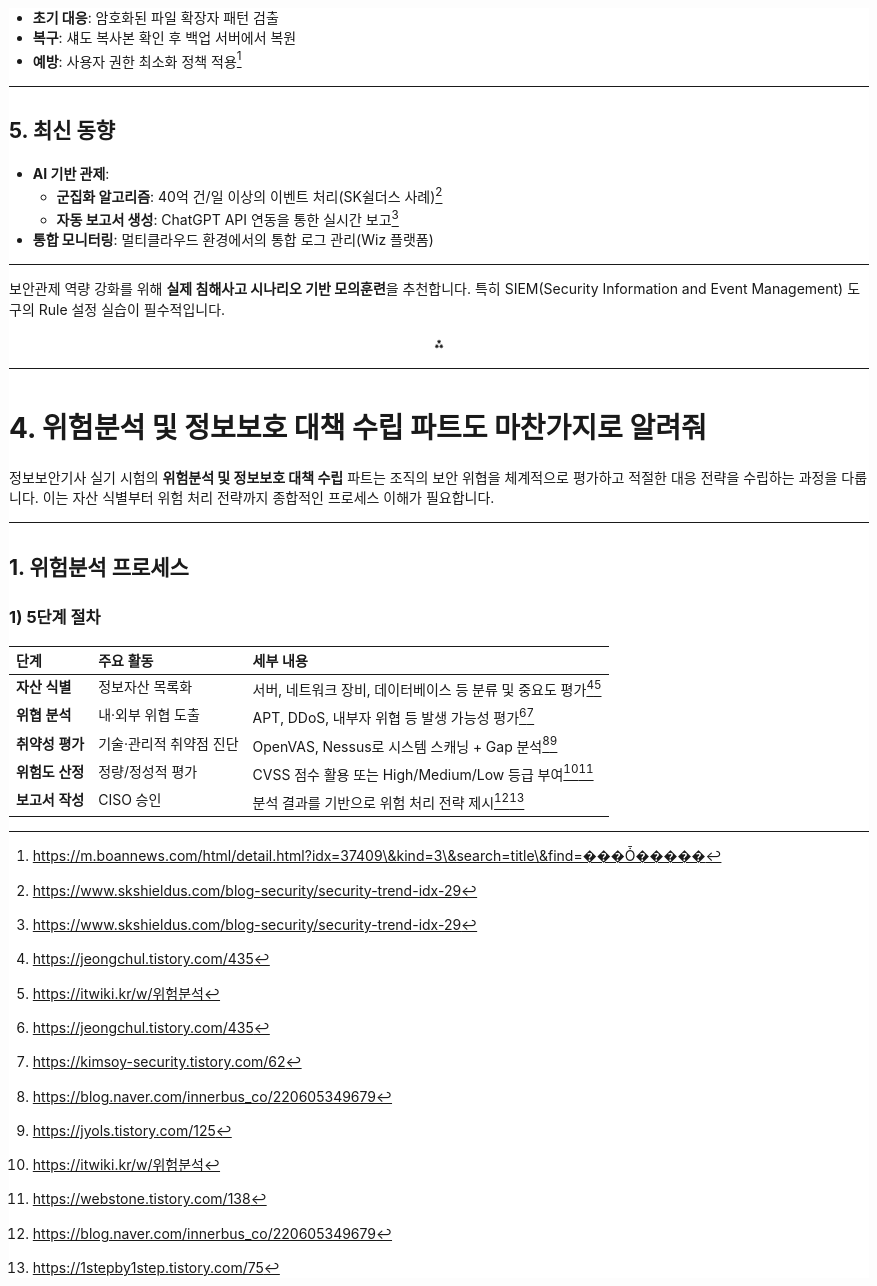 - **초기 대응**: 암호화된 파일 확장자 패턴 검출
- **복구**: 섀도 복사본 확인 후 백업 서버에서 복원
- **예방**: 사용자 권한 최소화 정책 적용[^4_4]

---

## **5. 최신 동향**

- **AI 기반 관제**:
    - **군집화 알고리즘**: 40억 건/일 이상의 이벤트 처리(SK쉴더스 사례)[^4_6]
    - **자동 보고서 생성**: ChatGPT API 연동을 통한 실시간 보고[^4_6]
- **통합 모니터링**: 멀티클라우드 환경에서의 통합 로그 관리(Wiz 플랫폼)

---

보안관제 역량 강화를 위해 **실제 침해사고 시나리오 기반 모의훈련**을 추천합니다. 특히 SIEM(Security Information and Event Management) 도구의 Rule 설정 실습이 필수적입니다.

<div style="text-align: center">⁂</div>

[^4_1]: http://www.studynote.co.kr/widget/img/file/examinfo01.pdf

[^4_2]: https://worldtour1.tistory.com/153

[^4_3]: http://www.boannews.com/media/news_print.asp?idx=50451

[^4_4]: https://m.boannews.com/html/detail.html?idx=37409\&kind=3\&search=title\&find=���Ȱ�����

[^4_5]: https://instamarketing.tistory.com/185

[^4_6]: https://www.skshieldus.com/blog-security/security-trend-idx-29

[^4_7]: https://teacheryoon.tistory.com/31

[^4_8]: https://www.ahnlab.com/ko/product/managed-security-service

[^4_9]: https://blog.naver.com/GoPost.naver?blogId=stereok2\&logNo=223481498564

[^4_10]: https://blog.naver.com/stereok2/221458600951

[^4_11]: https://www.hisc.or.kr/page/subPage.do?page=sub4_1\&muNo=6\&muGpNo=5\&muPrNo=5

[^4_12]: https://noredstone.tistory.com/91

[^4_13]: https://jjingsung.tistory.com/20

[^4_14]: https://www.igloo.co.kr/security-information/차세대-보안관제체계-완성을-위한-핵심-키워드-정보/

[^4_15]: https://product.kyobobook.co.kr/detail/S000214301680

[^4_16]: https://cordinghouse.tistory.com/308

[^4_17]: https://www.kisia.or.kr/bucket/uploads/2025/01/14/[정보보호 isc] 2024년도 4분기 이슈리포트_%EB%B3%B4%EC%95%88%EA%B4%80%EC%A0%9C%20%EC%97%85%EA%B3%84%ED%98%84%ED%99%A9%20%EB%B0%8F%20%EC%9D%B8%EB%A0%A5%EC%96%91%EC%84%B1%20%EB%B0%A9%ED%96%A5(%EA%B3%B5%EA%B3%B5%EA%B8%B0%EA%B4%80%20%EB%B3%B4%EC%95%88%EA%B4%80%EC%A0%9C%20%EC%A4%91%EC%8B%AC%EC%9C%BC%EB%A1%9C).pdf

[^4_18]: https://www.yes24.com/product/goods/142210154

[^4_19]: https://www.kps.co.kr/js/common/content.do;jsessionid=E4915E02F6262B9C168961E95BA37091?selectedId=854\&boardType=5

[^4_20]: https://blog.naver.com/qaq9441/223197874070


---

# 4. 위험분석 및 정보보호 대책 수립 파트도 마찬가지로 알려줘

정보보안기사 실기 시험의 **위험분석 및 정보보호 대책 수립** 파트는 조직의 보안 위협을 체계적으로 평가하고 적절한 대응 전략을 수립하는 과정을 다룹니다. 이는 자산 식별부터 위험 처리 전략까지 종합적인 프로세스 이해가 필요합니다.

---

## **1. 위험분석 프로세스**

### **1) 5단계 절차**

| 단계 | 주요 활동 | 세부 내용 |
| :-- | :-- | :-- |
| **자산 식별** | 정보자산 목록화 | 서버, 네트워크 장비, 데이터베이스 등 분류 및 중요도 평가[^5_1][^5_3] |
| **위협 분석** | 내·외부 위협 도출 | APT, DDoS, 내부자 위협 등 발생 가능성 평가[^5_1][^5_6] |
| **취약성 평가** | 기술·관리적 취약점 진단 | OpenVAS, Nessus로 시스템 스캐닝 + Gap 분석[^5_2][^5_5] |
| **위험도 산정** | 정량/정성적 평가 | CVSS 점수 활용 또는 High/Medium/Low 등급 부여[^5_3][^5_7] |
| **보고서 작성** | CISO 승인 | 분석 결과를 기반으로 위험 처리 전략 제시[^5_2][^5_9] |


[^1_1]: jeongboboangisa-culjegijun.pdf
[^1_2]:   - 1 -
[^1_3]: https://www.cq.or.kr/qh_quagm01_020.do
[^1_4]: https://remybaek.tistory.com/153
[^1_5]: https://andyinfor.com/entry/2025-정보보안기사-합격-전략-공부법-기출문제-실기
[^1_6]: https://blog.naver.com/funnycry/223740419499
[^1_7]: https://blog.naver.com/pso164/223325192478
[^1_8]: https://rubywind.tistory.com/101
[^1_9]: https://blog.naver.com/stereok2/223225997316
[^1_10]: https://studysteadily.tistory.com/73
[^1_11]: https://blog.naver.com/minorria/223740363442
[^1_12]: https://blog.naver.com/stereok2/223043728846
[^1_13]: https://velog.io/@redford07/정보보안기사-24회-실기-후기
[^1_14]: https://www.cq.or.kr/qh_cusgm01_003.do?inqireCn=\&menuFg=\&pageIndex=1\&menuPg=\&menuTp=m_100000001235\&menuId=m_100000001236\&inqireSe=1\&menuTm=m_100000001235\&bbscttNo=611
[^1_15]: https://velog.io/@0216tw/정보보안기사-합격후기
[^1_16]: https://toubva.github.io/blog/certification_study/cert_pass
[^1_17]: https://www.cq.or.kr/qh_cusgm10_001.do
[^1_18]: https://rubywind.tistory.com/47
[^1_19]: https://www.youtube.com/watch?v=o4uJ9lSYBzc
[^1_20]: https://it-freelancer.tistory.com/1369
[^1_21]: http://educh.co.kr/board/view/1988?bi=infonews
[^1_22]: https://choimungu.tistory.com/332
[^2_1]: https://ttend.tistory.com/146
[^2_2]: https://blog.naver.com/mk_crew/221938275485
[^2_3]: https://choimungu.tistory.com/140
[^2_4]: https://maker5587.tistory.com/8
[^2_5]: https://eliotjang.github.io/컴퓨터공학/network-security-ch03/
[^2_6]: https://noredstone.tistory.com/206
[^2_7]: https://nakyungpapa.tistory.com/68
[^2_8]: https://brunch.co.kr/@@JqQ/49
[^2_9]: https://blog.naver.com/stereok2/221462012556
[^2_10]: https://somaz.tistory.com/344
[^2_11]: https://duni-world.tistory.com/13
[^2_12]: https://seleuchel.tistory.com/215
[^2_13]: https://bit1919.tistory.com/101
[^2_14]: https://0boss.tistory.com/85
[^2_15]: https://bitconsulting.tistory.com/entry/정보보안기사-출제기준실기
[^2_16]: https://catchingitsecure.tistory.com/4
[^2_17]: https://velog.io/@show7441/전공-네트워크-보안-기술
[^2_18]: https://teacheryoon.tistory.com/5
[^2_19]: https://blog.naver.com/stereok2/221404301940
[^2_20]: https://taesam.tistory.com/32
[^3_1]: https://www.microsoft.com/en-us/security/business/security-101/what-is-vulnerability-management
[^3_2]: https://www.sisainfosec.com/blogs/what-is-vulnerability-assessment-why-is-it-important-in-2024/
[^3_3]: https://www.bluevoyant.com/knowledge-center/vulnerability-management-complete-guide-to-process-and-tools
[^3_4]: https://www.balbix.com/insights/what-to-know-about-vulnerability-scanning-and-tools/
[^3_5]: https://www.blackduck.com/blog/vulnerability-remediation-4-options.html
[^3_6]: https://www.wiz.io/academy/vulnerability-management-best-practices
[^3_7]: https://www.balbix.com/insights/vulnerability-assessments-drive-enhanced-security-and-cyber-resilience/
[^3_8]: https://www.hackerone.com/knowledge-center/what-vulnerability-assessment-benefits-tools-and-process
[^3_9]: https://owasp.org/www-community/Vulnerability_Scanning_Tools
[^3_10]: https://www.jamf.com/blog/vulnerability-remediation-why-your-security-relies-on-it/
[^3_11]: https://www.balbix.com/insights/what-is-vulnerability-management/
[^3_12]: https://vulcan.io/basics/the-ultimate-guide-to-vulnerability-management/
[^3_13]: https://www.linkedin.com/pulse/importance-vulnerability-assessment-types-methodologies-indusface
[^3_14]: https://www.rapid7.com/fundamentals/vulnerability-management-and-scanning/
[^3_15]: https://www.imperva.com/learn/application-security/vulnerability-assessment/
[^3_16]: https://brightsec.com/blog/the-critical-importance-of-vulnerability-assessments/
[^3_17]: https://www.ibm.com/blog/what-is-the-vulnerability-management-process/
[^3_18]: https://www.crowdstrike.com/en-us/cybersecurity-101/exposure-management/vulnerability-management/
[^3_19]: https://www.extnoc.com/learn/security/vulnerability-assessment-important
[^3_20]: https://www.ncsc.gov.uk/collection/vulnerability-management/guidance
[^3_21]: https://cybeready.com/category/the-infosec-essential-guide-to-vulnerability-management
[^3_22]: https://purplesec.us/learn/vulnerability-management-benefits/
[^3_23]: https://www.gartner.com/reviews/market/vulnerability-assessment
[^3_24]: https://www.sentinelone.com/cybersecurity-101/cybersecurity/vulnerability-remediation-tracking-best-practices-tools/
[^3_25]: https://pentest-tools.com/website-vulnerability-scanning/website-scanner
[^3_26]: https://pathlock.com/learn/vulnerability-remediation/
[^3_27]: https://purplesec.us/learn/vulnerability-management/
[^3_28]: https://hostedscan.com
[^3_29]: https://www.ontinue.com/vulnerability-mitigation/
[^3_30]: https://www.redlegg.com/blog/6-steps-of-vulnerability-scanning-best-practices
[^3_31]: https://www.cisa.gov/resources-tools/resources/free-cybersecurity-services-and-tools
[^3_32]: https://www.centraleyes.com/top-5-strategies-for-vulnerability-mitigation/
[^3_33]: https://www.fordham.edu/information-technology/it-security--assurance/it-policies-procedures-and-guidelines/vulnerability-management-procedure/
[^3_34]: https://www.ibm.com/think/topics/vulnerability-management
[^3_35]: https://www.techtarget.com/searchsecurity/definition/vulnerability-assessment-vulnerability-analysis
[^3_36]: https://www.legitsecurity.com/blog/-top-vulnerability-management-tools-tips-and-best-practices
[^3_37]: https://www.coresecurity.com/blog/top-14-vulnerability-scanners-cybersecurity-professionals
[^3_38]: https://purplesec.us/learn/vulnerability-remediation/
[^5_1]: https://jeongchul.tistory.com/435
[^5_2]: https://blog.naver.com/innerbus_co/220605349679
[^5_3]: https://itwiki.kr/w/위험분석
[^5_4]: https://blog.naver.com/innerbus_co/220609362637
[^5_5]: https://jyols.tistory.com/125
[^5_6]: https://kimsoy-security.tistory.com/62
[^5_7]: https://webstone.tistory.com/138
[^5_8]: https://jeongchul.tistory.com/443
[^5_9]: https://1stepby1step.tistory.com/75
[^5_10]: https://www.kisa.or.kr/204/form?postSeq=010304\&lang_type=KO\&page=
[^5_11]: https://www.kisa.or.kr/204/form?postSeq=001392\&lang_type=KO
[^5_12]: https://blog.naver.com/wnrjsxo/221393899247
[^5_13]: https://peemangit.tistory.com/360
[^5_14]: http://www.koreascience.kr/article/JAKO200411923075199.pdf
[^5_15]: https://www.cela.kr/ISMS_1_2
[^5_16]: https://security-jeong.tistory.com/198
[^5_17]: https://remybaek.tistory.com/150
[^5_18]: http://ael.cbnu.ac.kr/ael/정보보호개론/강의슬라이드/제5과목-정보보안관리 및 법규-제1장-정보보호 관리.pptx
[^5_19]: https://scienceon.kisti.re.kr/srch/selectPORSrchReport.do?cn=TRKO201100004970
[^5_20]: https://snnchallenge.tistory.com/443
[^5_21]: https://33cram.tistory.com/entry/11장-프로젝트-위험-관리-도구-및-기법
[^5_22]: http://public.thinkonweb.com/journals/kiisc/digital-library/manuscript/file/3522/KIISC-1996-6-1-021.pdf
[^5_23]: https://scienceon.kisti.re.kr/srch/selectPORSrchArticle.do?cn=JAKO200211921877556\&dbt=NART
[^5_24]: https://www.jics.or.kr/digital-library/manuscript/file/362/JICS-2006-7-1-003.pdf
[^5_25]: https://swingswing.tistory.com/158
[^5_26]: https://scienceon.kisti.re.kr/srch/selectPORSrchArticle.do?cn=NPAP08116395\&dbt=NPAP
[^5_27]: https://moasoftware.co.kr/ansys/도구를-이용한-사이버-물리-시스템의-사이버-보안-위/
[^5_28]: https://www.kisa.or.kr/204/form?postSeq=010304\&lang_type=KO
[^5_29]: https://koreascience.kr/article/CFKO200536035726528.pdf
[^5_30]: https://ktccs.kips.or.kr/digital-library/manuscript/file/13875/C-2006-13-7-851.pdf
[^5_31]: https://www.inno-n.com/api/file_download?url=upload%2Fsustain\&ori=%EC%A0%95%EB%B3%B4%EB%B3%B4%ED%98%B8%EC%A0%95%EC%B1%85.pdf\&save=20230704134350.pdf
[^5_32]: https://yumc.ac.kr:8443/bbs/FileDown.do?bbsId=news4\&wr_id=4733\&num=2
[^5_33]: https://esg.skdnd.com/api/file-service/?id=information-security-policy\&lang=en
[^5_34]: https://blog.naver.com/6yujin6/221456001296
[^5_35]: https://kto.visitkorea.or.kr/upload/flexer/upload/bd/ktobiz/20160408/902459f7-fd5f-11e5-9917-2d1f0d10f13e.hwp.files/Sections1.html
[^5_36]: https://011cpo.tistory.com/17
[^5_37]: https://blog.naver.com/6yujin6/221455777972
[^5_38]: https://bsj54.tistory.com/47
[^5_39]: https://it-utopia.tistory.com/entry/정보보안기사-실기대비-요약-14정보보호-일반
[^5_40]: https://www.softflow.io/products/software-risk-analysis/software-risk-manager/
[^5_41]: https://taikun30.tistory.com/140
[^5_42]: https://www.isac.or.kr/sub/01/designation